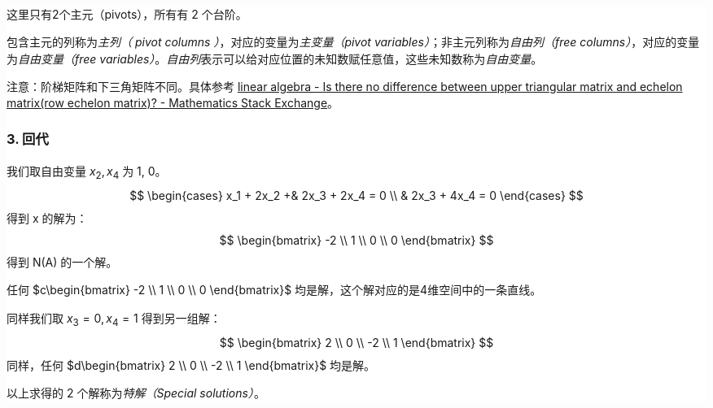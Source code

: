 这里只有2个主元（pivots），所有有 2 个台阶。

包含主元的列称为*主列（ pivot columns ）*，对应的变量为*主变量（pivot variables）*；非主元列称为*自由列（free columns）*，对应的变量为*自由变量（free variables）*。*自由列*表示可以给对应位置的未知数赋任意值，这些未知数称为*自由变量*。

注意：阶梯矩阵和下三角矩阵不同。具体参考 [linear algebra - Is there no difference between upper triangular matrix and echelon matrix(row echelon matrix)? - Mathematics Stack Exchange](https://math.stackexchange.com/questions/1720647/is-there-no-difference-between-upper-triangular-matrix-and-echelon-matrixrow-ec)。

### 3. 回代

我们取自由变量 $x_2, x_4$ 为 1, 0。
$$
\begin{cases}
	x_1 + 2x_2 +& 2x_3 + 2x_4 = 0 \\
	            & 2x_3 + 4x_4 = 0
\end{cases}
$$
得到 x 的解为：
$$
\begin{bmatrix}
-2 \\
1 \\
0 \\
0
\end{bmatrix}
$$
得到 N(A)  的一个解。

任何 $c\begin{bmatrix}
-2 \\
1 \\
0 \\
0
\end{bmatrix}$ 均是解，这个解对应的是4维空间中的一条直线。

同样我们取 $x_3 = 0, x_4 =1$ 得到另一组解：
$$
\begin{bmatrix}
2 \\
0 \\
-2 \\
1
\end{bmatrix}
$$
同样，任何 $d\begin{bmatrix}
2 \\
0 \\
-2 \\
1
\end{bmatrix}$ 均是解。

以上求得的 2 个解称为*特解（Special solutions）*。
